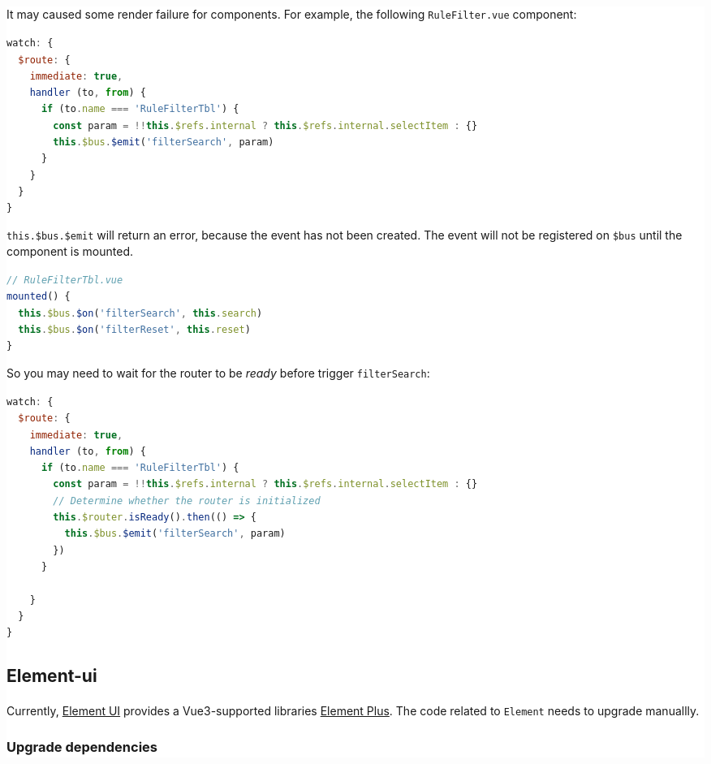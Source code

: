 It may caused some render failure for components. For example, the following `RuleFilter.vue` component: 

```js
watch: {
  $route: {
    immediate: true,
    handler (to, from) {
      if (to.name === 'RuleFilterTbl') {
        const param = !!this.$refs.internal ? this.$refs.internal.selectItem : {}
        this.$bus.$emit('filterSearch', param)
      }
    }
  }
}
```

`this.$bus.$emit` will return an error, because the event has not been created. The event will not be registered on `$bus` until the component is mounted.

```js
// RuleFilterTbl.vue
mounted() {
  this.$bus.$on('filterSearch', this.search)
  this.$bus.$on('filterReset', this.reset)
}
```

So you may need to wait for the router to be *ready* before trigger `filterSearch`:

```js
watch: {
  $route: {
    immediate: true,
    handler (to, from) {
      if (to.name === 'RuleFilterTbl') {
        const param = !!this.$refs.internal ? this.$refs.internal.selectItem : {}
        // Determine whether the router is initialized
        this.$router.isReady().then(() => {
          this.$bus.$emit('filterSearch', param)
        })
      }
   
    }
  }
}
```

## Element-ui

Currently, [Element UI](https://github.com/ElemeFE/element) provides a Vue3-supported libraries [Element Plus](https://github.com/element-plus/element-plus). The code related to `Element` needs to upgrade manuallly.

### Upgrade dependencies
